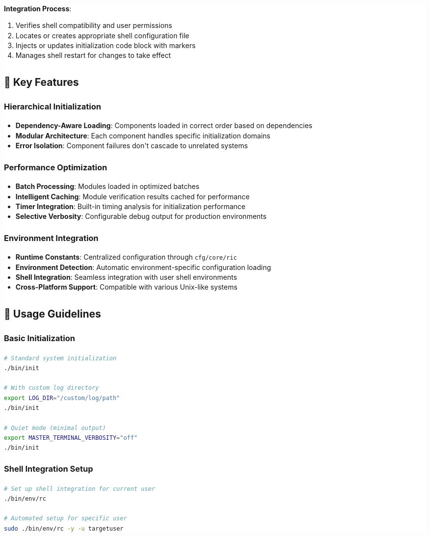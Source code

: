 **Integration Process**:
1. Verifies shell compatibility and user permissions
2. Locates or creates appropriate shell configuration file
3. Injects or updates initialization code block with markers
4. Manages shell restart for changes to take effect

## 🔧 Key Features

### Hierarchical Initialization
- **Dependency-Aware Loading**: Components loaded in correct order based on dependencies
- **Modular Architecture**: Each component handles specific initialization domains
- **Error Isolation**: Component failures don't cascade to unrelated systems

### Performance Optimization
- **Batch Processing**: Modules loaded in optimized batches
- **Intelligent Caching**: Module verification results cached for performance
- **Timer Integration**: Built-in timing analysis for initialization performance
- **Selective Verbosity**: Configurable debug output for production environments

### Environment Integration
- **Runtime Constants**: Centralized configuration through `cfg/core/ric`
- **Environment Detection**: Automatic environment-specific configuration loading
- **Shell Integration**: Seamless integration with user shell environments
- **Cross-Platform Support**: Compatible with various Unix-like systems

## 🚀 Usage Guidelines

### Basic Initialization
```bash
# Standard system initialization
./bin/init

# With custom log directory
export LOG_DIR="/custom/log/path"
./bin/init

# Quiet mode (minimal output)
export MASTER_TERMINAL_VERBOSITY="off"
./bin/init
```

### Shell Integration Setup
```bash
# Set up shell integration for current user
./bin/env/rc

# Automated setup for specific user
sudo ./bin/env/rc -y -u targetuser
```
